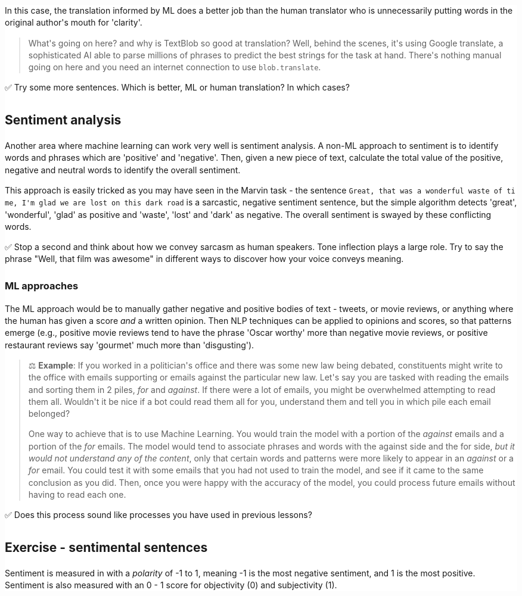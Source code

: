 In this case, the translation informed by ML does a better job than the human translator who is unnecessarily putting words in the original author's mouth for 'clarity'.

> What's going on here? and why is TextBlob so good at translation? Well, behind the scenes, it's using Google translate, a sophisticated AI able to parse millions of phrases to predict the best strings for the task at hand. There's nothing manual going on here and you need an internet connection to use `blob.translate`.

✅ Try some more sentences. Which is better, ML or human translation? In which cases?

## Sentiment analysis

Another area where machine learning can work very well is sentiment analysis. A non-ML approach to sentiment is to identify words and phrases which are 'positive' and 'negative'. Then, given a new piece of text, calculate the total value of the positive, negative and neutral words to identify the overall sentiment.

This approach is easily tricked as you may have seen in the Marvin task - the sentence `Great, that was a wonderful waste of time, I'm glad we are lost on this dark road` is a sarcastic, negative sentiment sentence, but the simple algorithm detects 'great', 'wonderful', 'glad' as positive and 'waste', 'lost' and 'dark' as negative. The overall sentiment is swayed by these conflicting words.

✅ Stop a second and think about how we convey sarcasm as human speakers. Tone inflection plays a large role. Try to say the phrase "Well, that film was awesome" in different ways to discover how your voice conveys meaning.

### ML approaches

The ML approach would be to manually gather negative and positive bodies of text - tweets, or movie reviews, or anything where the human has given a score _and_ a written opinion. Then NLP techniques can be applied to opinions and scores, so that patterns emerge (e.g., positive movie reviews tend to have the phrase 'Oscar worthy' more than negative movie reviews, or positive restaurant reviews say 'gourmet' much more than 'disgusting').

> ⚖️ **Example**: If you worked in a politician's office and there was some new law being debated, constituents might write to the office with emails supporting or emails against the particular new law. Let's say you are tasked with reading the emails and sorting them in 2 piles, _for_ and _against_. If there were a lot of emails, you might be overwhelmed attempting to read them all. Wouldn't it be nice if a bot could read them all for you, understand them and tell you in which pile each email belonged?
>
> One way to achieve that is to use Machine Learning. You would train the model with a portion of the _against_ emails and a portion of the _for_ emails. The model would tend to associate phrases and words with the against side and the for side, _but it would not understand any of the content_, only that certain words and patterns were more likely to appear in an _against_ or a _for_ email. You could test it with some emails that you had not used to train the model, and see if it came to the same conclusion as you did. Then, once you were happy with the accuracy of the model, you could process future emails without having to read each one.

✅ Does this process sound like processes you have used in previous lessons?

## Exercise - sentimental sentences

Sentiment is measured in with a _polarity_ of -1 to 1, meaning -1 is the most negative sentiment, and 1 is the most positive. Sentiment is also measured with an 0 - 1 score for objectivity (0) and subjectivity (1).

